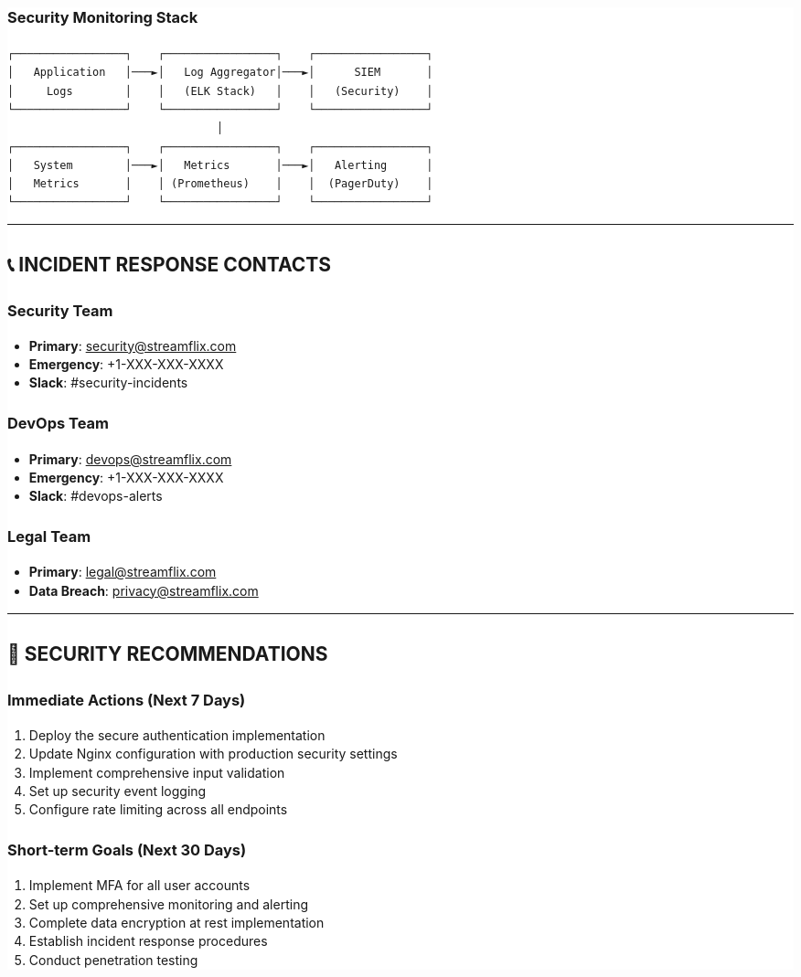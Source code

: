 ### **Security Monitoring Stack**
```
┌─────────────────┐    ┌─────────────────┐    ┌─────────────────┐
│   Application   │───►│   Log Aggregator│───►│      SIEM       │
│     Logs        │    │   (ELK Stack)   │    │   (Security)    │
└─────────────────┘    └─────────────────┘    └─────────────────┘
                                │
┌─────────────────┐    ┌─────────────────┐    ┌─────────────────┐
│   System        │───►│   Metrics       │───►│   Alerting      │
│   Metrics       │    │ (Prometheus)    │    │  (PagerDuty)    │
└─────────────────┘    └─────────────────┘    └─────────────────┘
```

---

## 📞 **INCIDENT RESPONSE CONTACTS**

### **Security Team**
- **Primary**: security@streamflix.com
- **Emergency**: +1-XXX-XXX-XXXX
- **Slack**: #security-incidents

### **DevOps Team**
- **Primary**: devops@streamflix.com
- **Emergency**: +1-XXX-XXX-XXXX
- **Slack**: #devops-alerts

### **Legal Team**
- **Primary**: legal@streamflix.com
- **Data Breach**: privacy@streamflix.com

---

## 🎯 **SECURITY RECOMMENDATIONS**

### **Immediate Actions (Next 7 Days)**
1. Deploy the secure authentication implementation
2. Update Nginx configuration with production security settings
3. Implement comprehensive input validation
4. Set up security event logging
5. Configure rate limiting across all endpoints

### **Short-term Goals (Next 30 Days)**
1. Implement MFA for all user accounts
2. Set up comprehensive monitoring and alerting
3. Complete data encryption at rest implementation
4. Establish incident response procedures
5. Conduct penetration testing
